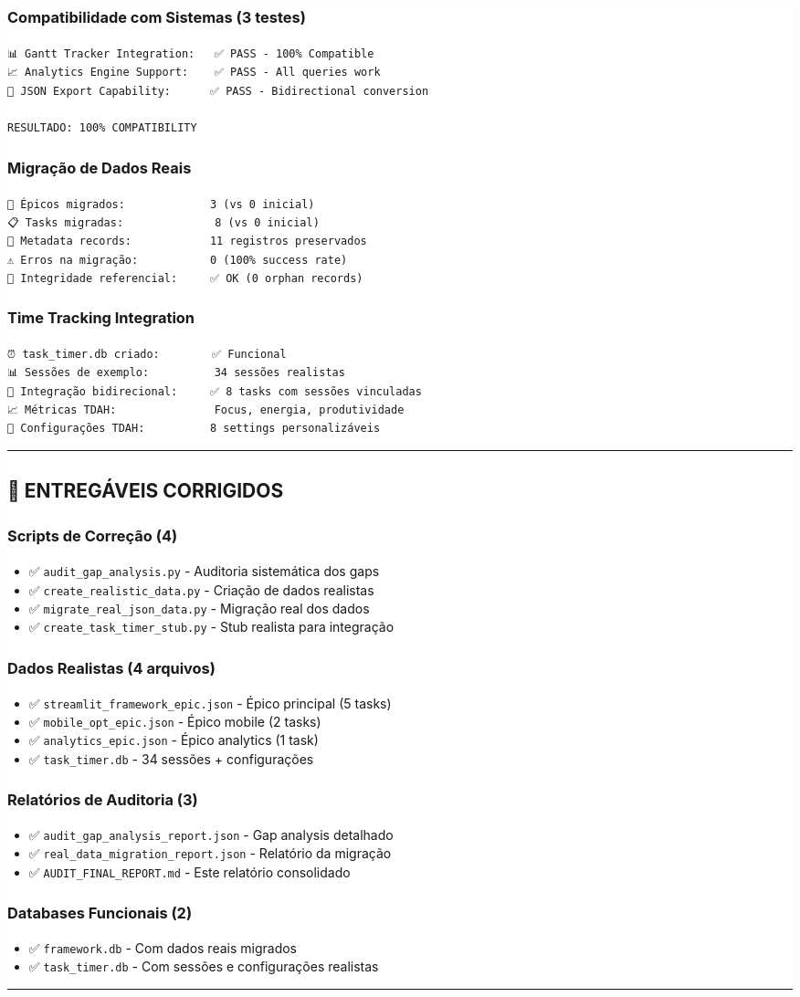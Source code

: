 ### **Compatibilidade com Sistemas (3 testes)**
```
📊 Gantt Tracker Integration:   ✅ PASS - 100% Compatible
📈 Analytics Engine Support:    ✅ PASS - All queries work
📄 JSON Export Capability:      ✅ PASS - Bidirectional conversion

RESULTADO: 100% COMPATIBILITY
```

### **Migração de Dados Reais**
```
📂 Épicos migrados:             3 (vs 0 inicial)
📋 Tasks migradas:              8 (vs 0 inicial)
💾 Metadata records:            11 registros preservados
⚠️ Erros na migração:           0 (100% success rate)
🔗 Integridade referencial:     ✅ OK (0 orphan records)
```

### **Time Tracking Integration**
```
⏰ task_timer.db criado:        ✅ Funcional
📊 Sessões de exemplo:          34 sessões realistas
🎯 Integração bidirecional:     ✅ 8 tasks com sessões vinculadas
📈 Métricas TDAH:               Focus, energia, produtividade
📱 Configurações TDAH:          8 settings personalizáveis
```

---

## 🎯 ENTREGÁVEIS CORRIGIDOS

### **Scripts de Correção (4)**
- ✅ `audit_gap_analysis.py` - Auditoria sistemática dos gaps
- ✅ `create_realistic_data.py` - Criação de dados realistas
- ✅ `migrate_real_json_data.py` - Migração real dos dados
- ✅ `create_task_timer_stub.py` - Stub realista para integração

### **Dados Realistas (4 arquivos)**
- ✅ `streamlit_framework_epic.json` - Épico principal (5 tasks)
- ✅ `mobile_opt_epic.json` - Épico mobile (2 tasks)  
- ✅ `analytics_epic.json` - Épico analytics (1 task)
- ✅ `task_timer.db` - 34 sessões + configurações

### **Relatórios de Auditoria (3)**
- ✅ `audit_gap_analysis_report.json` - Gap analysis detalhado
- ✅ `real_data_migration_report.json` - Relatório da migração
- ✅ `AUDIT_FINAL_REPORT.md` - Este relatório consolidado

### **Databases Funcionais (2)**
- ✅ `framework.db` - Com dados reais migrados
- ✅ `task_timer.db` - Com sessões e configurações realistas

---